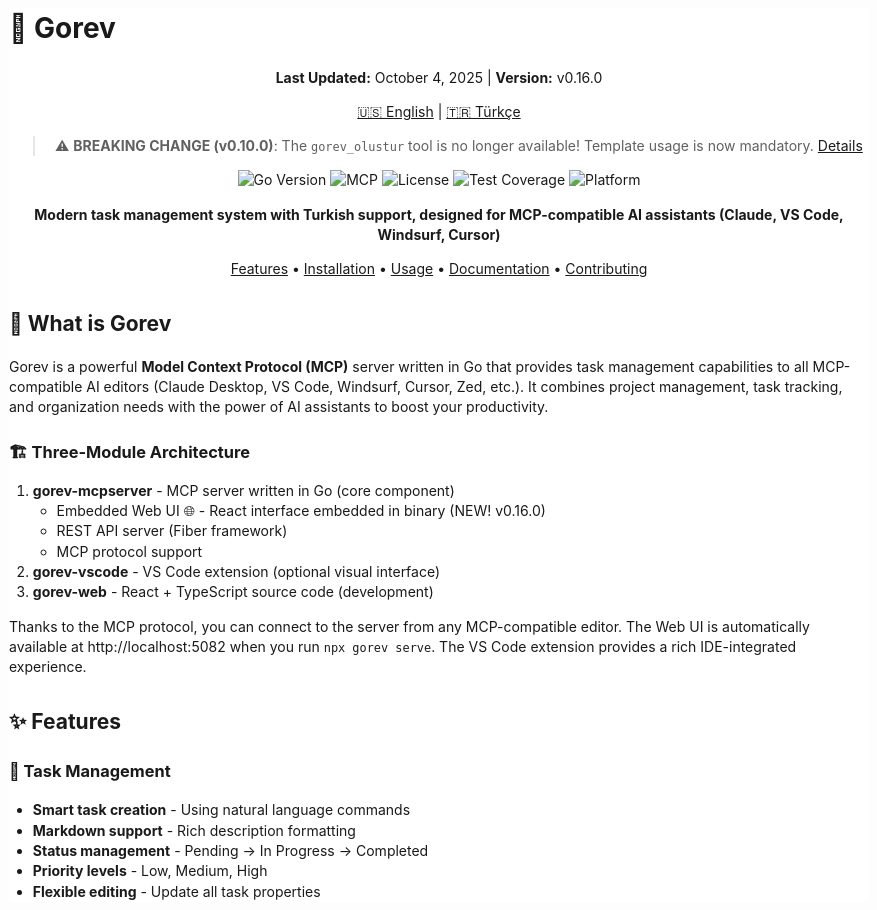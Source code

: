 # 🚀 Gorev

<div align="center">

**Last Updated:** October 4, 2025 | **Version:** v0.16.0

[🇺🇸 English](README.en.md) | [🇹🇷 Türkçe](README.md)

> ⚠️ **BREAKING CHANGE (v0.10.0)**: The `gorev_olustur` tool is no longer available! Template usage is now mandatory. [Details](#breaking-change-template-requirement)

![Go Version](https://img.shields.io/badge/Go-1.23+-00ADD8?style=flat-square&logo=go)
![MCP](https://img.shields.io/badge/MCP-Compatible-4A154B?style=flat-square&logo=anthropic)
![License](https://img.shields.io/badge/License-MIT-green?style=flat-square)
![Test Coverage](https://img.shields.io/badge/Coverage-75%25-yellow?style=flat-square)
![Platform](https://img.shields.io/badge/Platform-Linux%20|%20macOS%20|%20Windows-blue?style=flat-square)

**Modern task management system with Turkish support, designed for MCP-compatible AI assistants (Claude, VS Code, Windsurf, Cursor)**

[Features](#-features) • [Installation](#-installation) • [Usage](#-usage) • [Documentation](#-documentation) • [Contributing](#-contributing)

</div>

## 🎯 What is Gorev

Gorev is a powerful **Model Context Protocol (MCP)** server written in Go that provides task management capabilities to all MCP-compatible AI editors (Claude Desktop, VS Code, Windsurf, Cursor, Zed, etc.). It combines project management, task tracking, and organization needs with the power of AI assistants to boost your productivity.

### 🏗️ Three-Module Architecture

1. **gorev-mcpserver** - MCP server written in Go (core component)
   - Embedded Web UI 🌐 - React interface embedded in binary (NEW! v0.16.0)
   - REST API server (Fiber framework)
   - MCP protocol support
2. **gorev-vscode** - VS Code extension (optional visual interface)
3. **gorev-web** - React + TypeScript source code (development)

Thanks to the MCP protocol, you can connect to the server from any MCP-compatible editor. The Web UI is automatically available at http://localhost:5082 when you run `npx gorev serve`. The VS Code extension provides a rich IDE-integrated experience.

## ✨ Features

### 📝 Task Management

- **Smart task creation** - Using natural language commands
- **Markdown support** - Rich description formatting
- **Status management** - Pending → In Progress → Completed
- **Priority levels** - Low, Medium, High
- **Flexible editing** - Update all task properties
